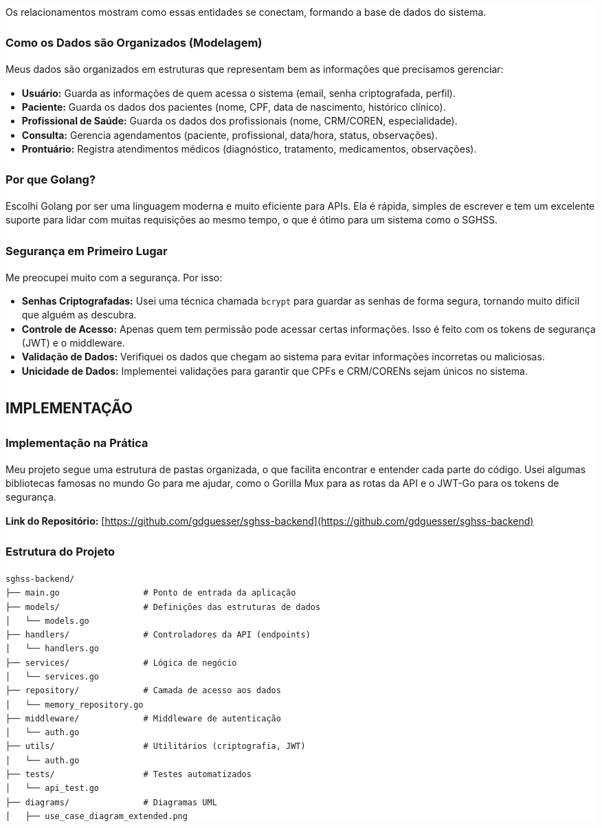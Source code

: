 Os relacionamentos mostram como essas entidades se conectam, formando a base de dados do sistema.

### Como os Dados são Organizados (Modelagem)

Meus dados são organizados em estruturas que representam bem as informações que precisamos gerenciar:

- **Usuário:** Guarda as informações de quem acessa o sistema (email, senha criptografada, perfil).
- **Paciente:** Guarda os dados dos pacientes (nome, CPF, data de nascimento, histórico clínico).
- **Profissional de Saúde:** Guarda os dados dos profissionais (nome, CRM/COREN, especialidade).
- **Consulta:** Gerencia agendamentos (paciente, profissional, data/hora, status, observações).
- **Prontuário:** Registra atendimentos médicos (diagnóstico, tratamento, medicamentos, observações).

### Por que Golang?

Escolhi Golang por ser uma linguagem moderna e muito eficiente para APIs. Ela é rápida, simples de escrever e tem um excelente suporte para lidar com muitas requisições ao mesmo tempo, o que é ótimo para um sistema como o SGHSS.

### Segurança em Primeiro Lugar

Me preocupei muito com a segurança. Por isso:

- **Senhas Criptografadas:** Usei uma técnica chamada `bcrypt` para guardar as senhas de forma segura, tornando muito difícil que alguém as descubra.
- **Controle de Acesso:** Apenas quem tem permissão pode acessar certas informações. Isso é feito com os tokens de segurança (JWT) e o middleware.
- **Validação de Dados:** Verifiquei os dados que chegam ao sistema para evitar informações incorretas ou maliciosas.
- **Unicidade de Dados:** Implementei validações para garantir que CPFs e CRM/CORENs sejam únicos no sistema.

## IMPLEMENTAÇÃO

### Implementação na Prática

Meu projeto segue uma estrutura de pastas organizada, o que facilita encontrar e entender cada parte do código. Usei algumas bibliotecas famosas no mundo Go para me ajudar, como o Gorilla Mux para as rotas da API e o JWT-Go para os tokens de segurança.

**Link do Repositório:** [https://github.com/gdguesser/sghss-backend](https://github.com/gdguesser/sghss-backend)

### Estrutura do Projeto

```
sghss-backend/
├── main.go                 # Ponto de entrada da aplicação
├── models/                 # Definições das estruturas de dados
│   └── models.go
├── handlers/               # Controladores da API (endpoints)
│   └── handlers.go
├── services/               # Lógica de negócio
│   └── services.go
├── repository/             # Camada de acesso aos dados
│   └── memory_repository.go
├── middleware/             # Middleware de autenticação
│   └── auth.go
├── utils/                  # Utilitários (criptografia, JWT)
│   └── auth.go
├── tests/                  # Testes automatizados
│   └── api_test.go
├── diagrams/               # Diagramas UML
│   ├── use_case_diagram_extended.png
```